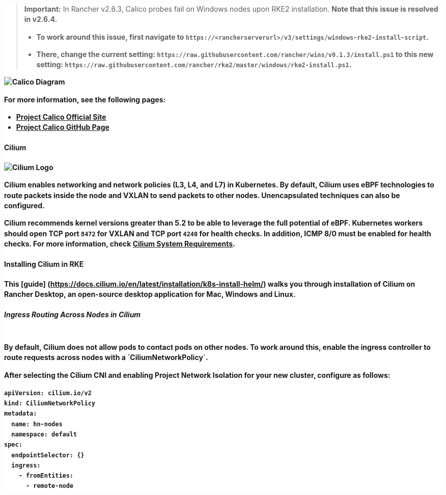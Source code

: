 >**Important:** In Rancher v2.6.3, Calico probes fail on Windows nodes upon RKE2 installation. <b>Note that this issue is resolved in v2.6.4.<b>
>
>- To work around this issue, first navigate to `https://<rancherserverurl>/v3/settings/windows-rke2-install-script`. 
>
>- There, change the current setting: `https://raw.githubusercontent.com/rancher/wins/v0.1.3/install.ps1` to this new setting: `https://raw.githubusercontent.com/rancher/rke2/master/windows/rke2-install.ps1`.

![Calico Diagram]({{<baseurl>}}/img/rancher/calico-diagram.svg)

For more information, see the following pages:

- [Project Calico Official Site](https://www.projectcalico.org/)
- [Project Calico GitHub Page](https://github.com/projectcalico/calico)

#### Cilium

![Cilium Logo]({{<baseurl>}}/img/rancher/cilium-logo.png)

Cilium enables networking and network policies (L3, L4, and L7) in Kubernetes. By default, Cilium uses eBPF technologies to route packets inside the node and VXLAN to send packets to other nodes. Unencapsulated techniques can also be configured. 

Cilium recommends kernel versions greater than 5.2 to be able to leverage the full potential of eBPF. Kubernetes workers should open TCP port `8472` for VXLAN and TCP port `4240` for health checks. In addition, ICMP 8/0 must be enabled for health checks. For more information, check [Cilium System Requirements](https://docs.cilium.io/en/latest/operations/system_requirements/#firewall-requirements).

#### Installing Cilium in RKE

This [guide] (https://docs.cilium.io/en/latest/installation/k8s-install-helm/) walks you through installation of Cilium on Rancher Desktop, an open-source desktop application for Mac, Windows and Linux.

##### Ingress Routing Across Nodes in Cilium
<br>
By default, Cilium does not allow pods to contact pods on other nodes. To work around this, enable the ingress controller to route requests across nodes with a `CiliumNetworkPolicy`.

After selecting the Cilium CNI and enabling Project Network Isolation for your new cluster, configure as follows:

```
apiVersion: cilium.io/v2
kind: CiliumNetworkPolicy
metadata:
  name: hn-nodes
  namespace: default
spec:
  endpointSelector: {} 
  ingress:
    - fromEntities:
      - remote-node
```
